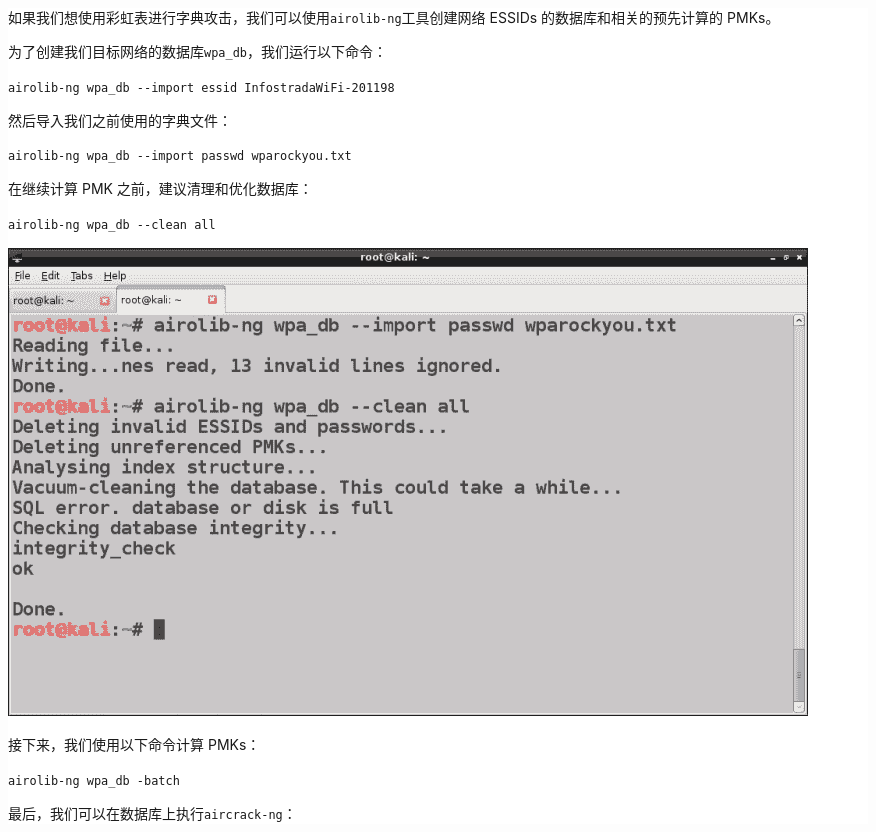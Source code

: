 如果我们想使用彩虹表进行字典攻击，我们可以使用`airolib-ng`工具创建网络 ESSIDs 的数据库和相关的预先计算的 PMKs。

为了创建我们目标网络的数据库`wpa_db`，我们运行以下命令：

```
airolib-ng wpa_db --import essid InfostradaWiFi-201198

```

然后导入我们之前使用的字典文件：

```
airolib-ng wpa_db --import passwd wparockyou.txt

```

在继续计算 PMK 之前，建议清理和优化数据库：

```
airolib-ng wpa_db --clean all

```

![使用 Aircrack-ng 破解 WPA](img/B04527_05_08.jpg)

接下来，我们使用以下命令计算 PMKs：

```
airolib-ng wpa_db -batch

```

最后，我们可以在数据库上执行`aircrack-ng`：
